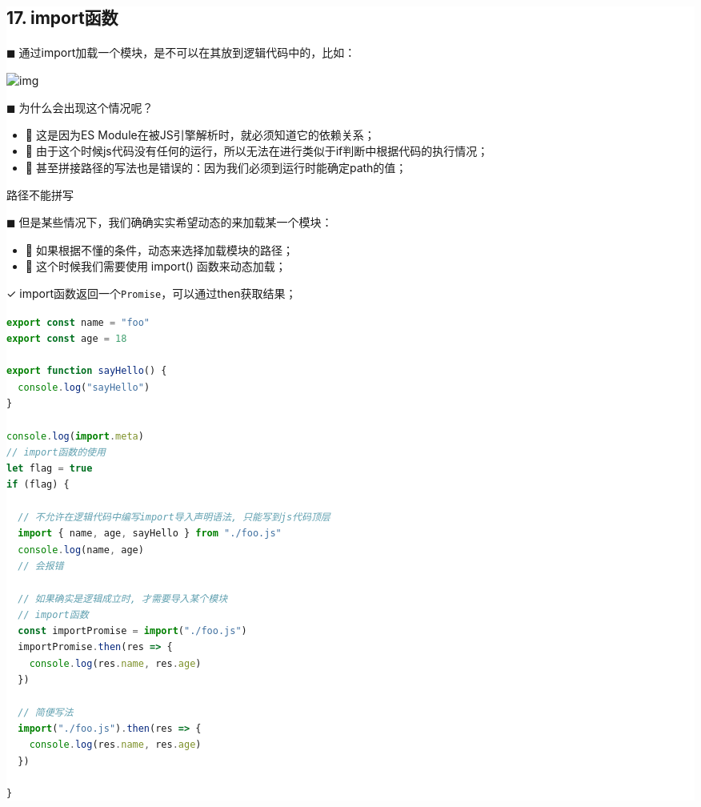 ## 17. import函数

◼ 通过import加载一个模块，是不可以在其放到逻辑代码中的，比如：

![img](https://cdn.nlark.com/yuque/0/2023/png/29006943/1684257517290-4e99258f-908b-4f9a-8cc0-fce074d384f1.png)

◼ 为什么会出现这个情况呢？

-  这是因为ES Module在被JS引擎解析时，就必须知道它的依赖关系；
-  由于这个时候js代码没有任何的运行，所以无法在进行类似于if判断中根据代码的执行情况；
-  甚至拼接路径的写法也是错误的：因为我们必须到运行时能确定path的值；

路径不能拼写

◼ 但是某些情况下，我们确确实实希望动态的来加载某一个模块：

-  如果根据不懂的条件，动态来选择加载模块的路径；
-  这个时候我们需要使用 import() 函数来动态加载；

✓ import函数返回一个`Promise`，可以通过then获取结果；

```javascript
export const name = "foo"
export const age = 18

export function sayHello() {
  console.log("sayHello")
}

console.log(import.meta)
// import函数的使用
let flag = true
if (flag) {
  
  // 不允许在逻辑代码中编写import导入声明语法, 只能写到js代码顶层
  import { name, age, sayHello } from "./foo.js" 
  console.log(name, age)
  // 会报错

  // 如果确实是逻辑成立时, 才需要导入某个模块
  // import函数
  const importPromise = import("./foo.js")
  importPromise.then(res => {
    console.log(res.name, res.age)
  })
  
  // 简便写法
  import("./foo.js").then(res => {
    console.log(res.name, res.age)
  })

}
```
